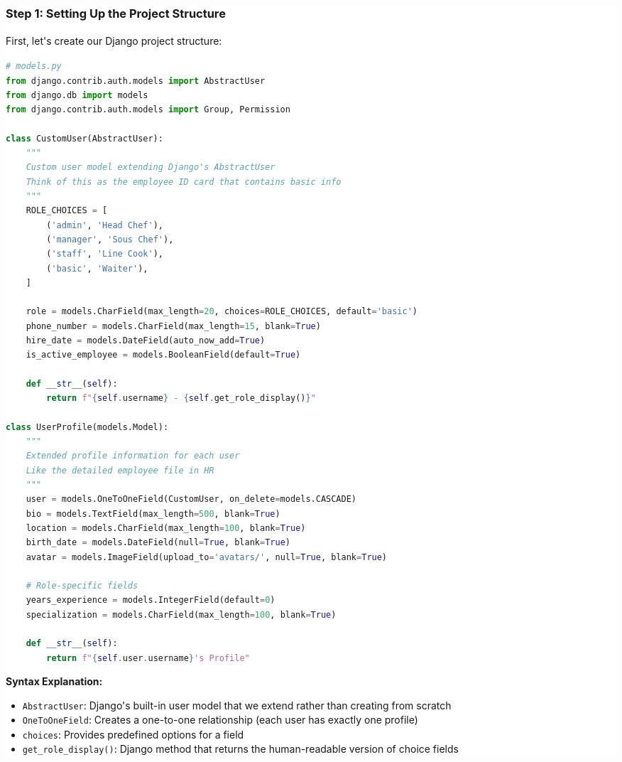 ### Step 1: Setting Up the Project Structure

First, let's create our Django project structure:

```python
# models.py
from django.contrib.auth.models import AbstractUser
from django.db import models
from django.contrib.auth.models import Group, Permission

class CustomUser(AbstractUser):
    """
    Custom user model extending Django's AbstractUser
    Think of this as the employee ID card that contains basic info
    """
    ROLE_CHOICES = [
        ('admin', 'Head Chef'),
        ('manager', 'Sous Chef'), 
        ('staff', 'Line Cook'),
        ('basic', 'Waiter'),
    ]
    
    role = models.CharField(max_length=20, choices=ROLE_CHOICES, default='basic')
    phone_number = models.CharField(max_length=15, blank=True)
    hire_date = models.DateField(auto_now_add=True)
    is_active_employee = models.BooleanField(default=True)
    
    def __str__(self):
        return f"{self.username} - {self.get_role_display()}"

class UserProfile(models.Model):
    """
    Extended profile information for each user
    Like the detailed employee file in HR
    """
    user = models.OneToOneField(CustomUser, on_delete=models.CASCADE)
    bio = models.TextField(max_length=500, blank=True)
    location = models.CharField(max_length=100, blank=True)
    birth_date = models.DateField(null=True, blank=True)
    avatar = models.ImageField(upload_to='avatars/', null=True, blank=True)
    
    # Role-specific fields
    years_experience = models.IntegerField(default=0)
    specialization = models.CharField(max_length=100, blank=True)
    
    def __str__(self):
        return f"{self.user.username}'s Profile"
```

**Syntax Explanation:**
- `AbstractUser`: Django's built-in user model that we extend rather than creating from scratch
- `OneToOneField`: Creates a one-to-one relationship (each user has exactly one profile)
- `choices`: Provides predefined options for a field
- `get_role_display()`: Django method that returns the human-readable version of choice fields
